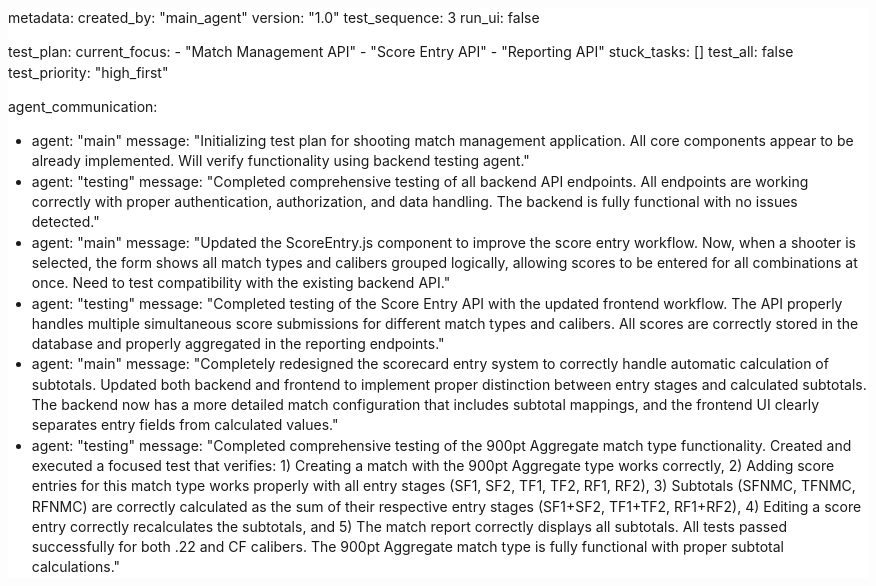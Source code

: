 metadata:
  created_by: "main_agent"
  version: "1.0"
  test_sequence: 3
  run_ui: false

test_plan:
  current_focus:
    - "Match Management API"
    - "Score Entry API"
    - "Reporting API"
  stuck_tasks: []
  test_all: false
  test_priority: "high_first"

agent_communication:
  - agent: "main"
    message: "Initializing test plan for shooting match management application. All core components appear to be already implemented. Will verify functionality using backend testing agent."
  - agent: "testing"
    message: "Completed comprehensive testing of all backend API endpoints. All endpoints are working correctly with proper authentication, authorization, and data handling. The backend is fully functional with no issues detected."
  - agent: "main"
    message: "Updated the ScoreEntry.js component to improve the score entry workflow. Now, when a shooter is selected, the form shows all match types and calibers grouped logically, allowing scores to be entered for all combinations at once. Need to test compatibility with the existing backend API."
  - agent: "testing"
    message: "Completed testing of the Score Entry API with the updated frontend workflow. The API properly handles multiple simultaneous score submissions for different match types and calibers. All scores are correctly stored in the database and properly aggregated in the reporting endpoints."
  - agent: "main"
    message: "Completely redesigned the scorecard entry system to correctly handle automatic calculation of subtotals. Updated both backend and frontend to implement proper distinction between entry stages and calculated subtotals. The backend now has a more detailed match configuration that includes subtotal mappings, and the frontend UI clearly separates entry fields from calculated values."
  - agent: "testing"
    message: "Completed comprehensive testing of the 900pt Aggregate match type functionality. Created and executed a focused test that verifies: 1) Creating a match with the 900pt Aggregate type works correctly, 2) Adding score entries for this match type works properly with all entry stages (SF1, SF2, TF1, TF2, RF1, RF2), 3) Subtotals (SFNMC, TFNMC, RFNMC) are correctly calculated as the sum of their respective entry stages (SF1+SF2, TF1+TF2, RF1+RF2), 4) Editing a score entry correctly recalculates the subtotals, and 5) The match report correctly displays all subtotals. All tests passed successfully for both .22 and CF calibers. The 900pt Aggregate match type is fully functional with proper subtotal calculations."